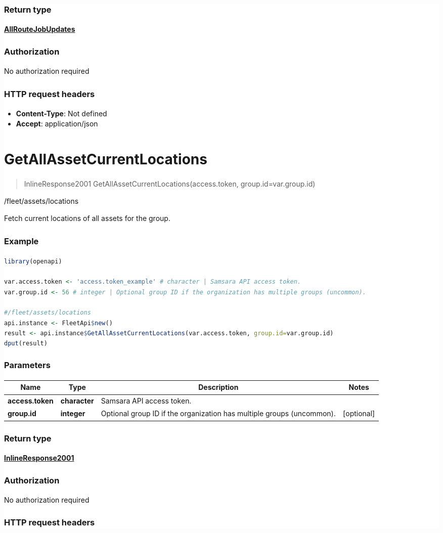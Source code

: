 ### Return type

[**AllRouteJobUpdates**](allRouteJobUpdates.md)

### Authorization

No authorization required

### HTTP request headers

 - **Content-Type**: Not defined
 - **Accept**: application/json



# **GetAllAssetCurrentLocations**
> InlineResponse2001 GetAllAssetCurrentLocations(access.token, group.id=var.group.id)

/fleet/assets/locations

Fetch current locations of all assets for the group.

### Example
```R
library(openapi)

var.access.token <- 'access.token_example' # character | Samsara API access token.
var.group.id <- 56 # integer | Optional group ID if the organization has multiple groups (uncommon).

#/fleet/assets/locations
api.instance <- FleetApi$new()
result <- api.instance$GetAllAssetCurrentLocations(var.access.token, group.id=var.group.id)
dput(result)
```

### Parameters

Name | Type | Description  | Notes
------------- | ------------- | ------------- | -------------
 **access.token** | **character**| Samsara API access token. | 
 **group.id** | **integer**| Optional group ID if the organization has multiple groups (uncommon). | [optional] 

### Return type

[**InlineResponse2001**](inline_response_200_1.md)

### Authorization

No authorization required

### HTTP request headers
